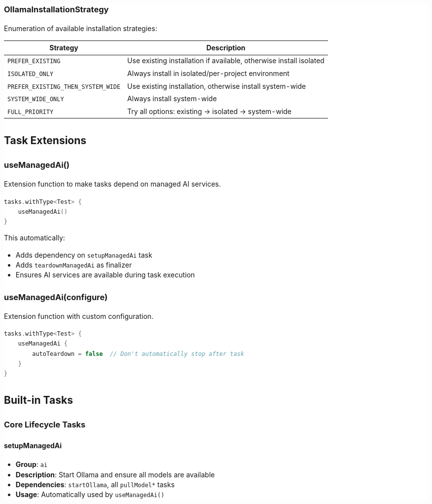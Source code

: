 ### OllamaInstallationStrategy

Enumeration of available installation strategies:

| Strategy | Description |
|----------|-------------|
| `PREFER_EXISTING` | Use existing installation if available, otherwise install isolated |
| `ISOLATED_ONLY` | Always install in isolated/per-project environment |
| `PREFER_EXISTING_THEN_SYSTEM_WIDE` | Use existing installation, otherwise install system-wide |
| `SYSTEM_WIDE_ONLY` | Always install system-wide |
| `FULL_PRIORITY` | Try all options: existing → isolated → system-wide |

## Task Extensions

### useManagedAi()

Extension function to make tasks depend on managed AI services.

```kotlin
tasks.withType<Test> {
    useManagedAi()
}
```

This automatically:
- Adds dependency on `setupManagedAi` task
- Adds `teardownManagedAi` as finalizer
- Ensures AI services are available during task execution

### useManagedAi(configure)

Extension function with custom configuration.

```kotlin
tasks.withType<Test> {
    useManagedAi {
        autoTeardown = false  // Don't automatically stop after task
    }
}
```

## Built-in Tasks

### Core Lifecycle Tasks

#### setupManagedAi
- **Group**: `ai`
- **Description**: Start Ollama and ensure all models are available
- **Dependencies**: `startOllama`, all `pullModel*` tasks
- **Usage**: Automatically used by `useManagedAi()`
